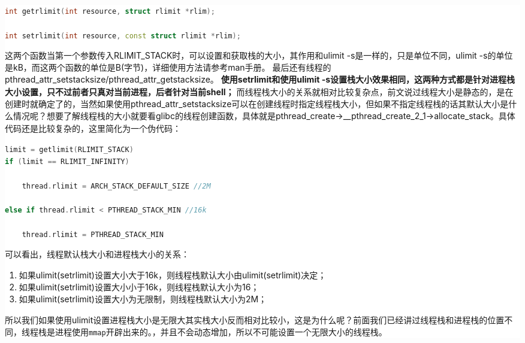 ```cpp
int getrlimit(int resource, struct rlimit *rlim);

int setrlimit(int resource, const struct rlimit *rlim);
```

这两个函数当第一个参数传入RLIMIT_STACK时，可以设置和获取栈的大小，其作用和ulimit -s是一样的，只是单位不同，ulimit -s的单位是kB，而这两个函数的单位是B(字节)，详细使用方法请参考man手册。
最后还有线程的pthread_attr_setstacksize/pthread_attr_getstacksize。
**使用setrlimit和使用ulimit -s设置栈大小效果相同，这两种方式都是针对进程栈大小设置，只不过前者只真对当前进程，后者针对当前shell；**
而线程栈大小的关系就相对比较复杂点，前文说过线程大小是静态的，是在创建时就确定了的，当然如果使用pthread_attr_setstacksize可以在创建线程时指定线程栈大小，但如果不指定线程栈的话其默认大小是什么情况呢？想要了解线程栈的大小就要看glibc的线程创建函数，具体就是pthread_create->__pthread_create_2_1->allocate_stack。具体代码还是比较复杂的，这里简化为一个伪代码：

```cpp
limit = getlimit(RLIMIT_STACK)
if (limit == RLIMIT_INFINITY)

    thread.rlimit = ARCH_STACK_DEFAULT_SIZE //2M

else if thread.rlimit < PTHREAD_STACK_MIN //16k

    thread.rlimit = PTHREAD_STACK_MIN
```


可以看出，线程默认栈大小和进程栈大小的关系：

1. 如果ulimit(setrlimit)设置大小大于16k，则线程栈默认大小由ulimit(setrlimit)决定；
2. 如果ulimit(setrlimit)设置大小小于16k，则线程栈默认大小为16；
3. 如果ulimit(setrlimit)设置大小为无限制，则线程栈默认大小为2M；

所以我们如果使用ulimit设置进程栈大小是无限大其实栈大小反而相对比较小，这是为什么呢？前面我们已经讲过线程栈和进程栈的位置不同，线程栈是进程使用`mmap`开辟出来的。，并且不会动态增加，所以不可能设置一个无限大小的线程栈。
